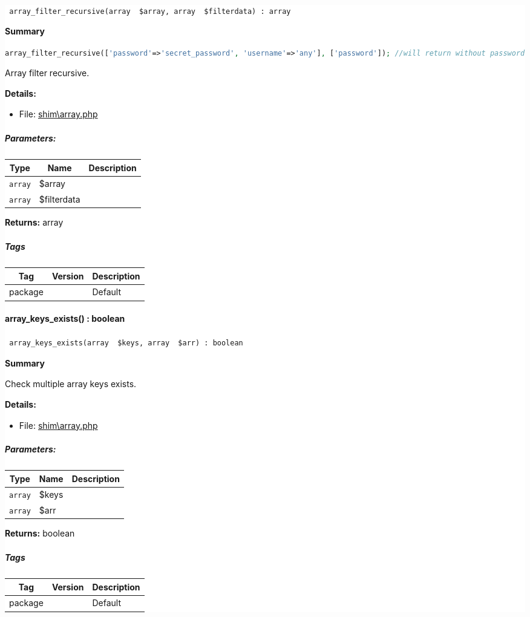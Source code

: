```
 array_filter_recursive(array  $array, array  $filterdata) : array
```

**Summary**

```php
array_filter_recursive(['password'=>'secret_password', 'username'=>'any'], ['password']); //will return without password
```
Array filter recursive.

**Details:**
* File: [shim\array.php](../files/shim.array.md)
##### Parameters:
| Type | Name | Description |
| ---- | ---- | ----------- |
| <code>array</code> | $array  |  |
| <code>array</code> | $filterdata  |  |

**Returns:** array

##### Tags
| Tag | Version | Description |
| --- | ------- | ----------- |
| package |  | Default |

<a name="method_array_keys_exists" class="anchor"></a>
####  array_keys_exists() : boolean

```
 array_keys_exists(array  $keys, array  $arr) : boolean
```

**Summary**

Check multiple array keys exists.

**Details:**
* File: [shim\array.php](../files/shim.array.md)
##### Parameters:
| Type | Name | Description |
| ---- | ---- | ----------- |
| <code>array</code> | $keys  |  |
| <code>array</code> | $arr  |  |

**Returns:** boolean

##### Tags
| Tag | Version | Description |
| --- | ------- | ----------- |
| package |  | Default |
